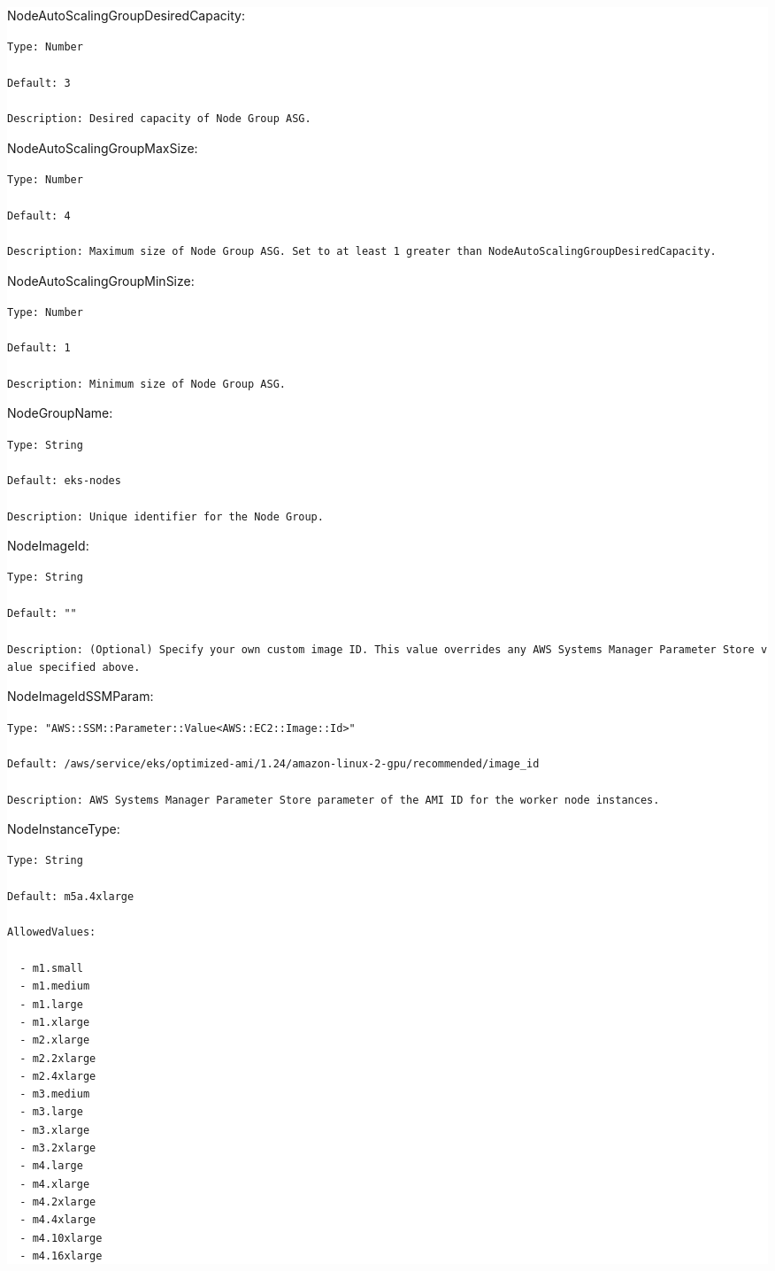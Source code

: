   NodeAutoScalingGroupDesiredCapacity:

    Type: Number

    Default: 3

    Description: Desired capacity of Node Group ASG.
 
  NodeAutoScalingGroupMaxSize:

    Type: Number

    Default: 4

    Description: Maximum size of Node Group ASG. Set to at least 1 greater than NodeAutoScalingGroupDesiredCapacity.
 
  NodeAutoScalingGroupMinSize:

    Type: Number

    Default: 1

    Description: Minimum size of Node Group ASG.
 
  NodeGroupName:

    Type: String

    Default: eks-nodes

    Description: Unique identifier for the Node Group.
 
  NodeImageId:

    Type: String

    Default: ""

    Description: (Optional) Specify your own custom image ID. This value overrides any AWS Systems Manager Parameter Store value specified above.
 
  NodeImageIdSSMParam:

    Type: "AWS::SSM::Parameter::Value<AWS::EC2::Image::Id>"

    Default: /aws/service/eks/optimized-ami/1.24/amazon-linux-2-gpu/recommended/image_id

    Description: AWS Systems Manager Parameter Store parameter of the AMI ID for the worker node instances.
 
  NodeInstanceType:

    Type: String

    Default: m5a.4xlarge

    AllowedValues:

      - m1.small
      - m1.medium
      - m1.large
      - m1.xlarge
      - m2.xlarge
      - m2.2xlarge
      - m2.4xlarge
      - m3.medium
      - m3.large
      - m3.xlarge
      - m3.2xlarge
      - m4.large
      - m4.xlarge
      - m4.2xlarge
      - m4.4xlarge
      - m4.10xlarge
      - m4.16xlarge